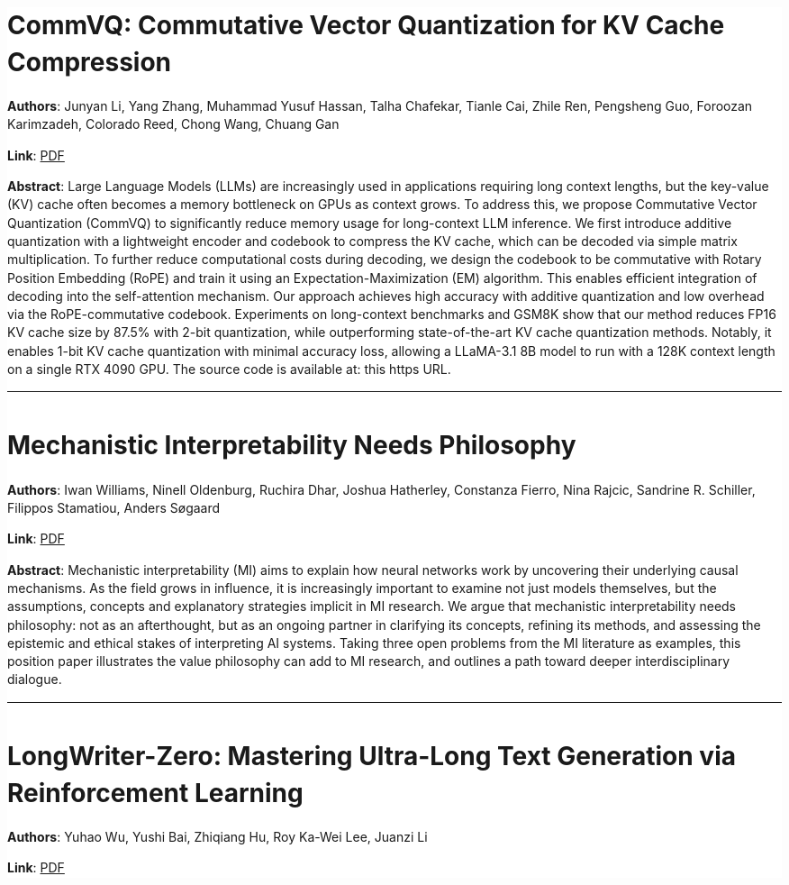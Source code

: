 # CommVQ: Commutative Vector Quantization for KV Cache Compression 

**Authors**: Junyan Li, Yang Zhang, Muhammad Yusuf Hassan, Talha Chafekar, Tianle Cai, Zhile Ren, Pengsheng Guo, Foroozan Karimzadeh, Colorado Reed, Chong Wang, Chuang Gan  

**Link**: [PDF](https://arxiv.org/pdf/2506.18879)  

**Abstract**: Large Language Models (LLMs) are increasingly used in applications requiring long context lengths, but the key-value (KV) cache often becomes a memory bottleneck on GPUs as context grows. To address this, we propose Commutative Vector Quantization (CommVQ) to significantly reduce memory usage for long-context LLM inference. We first introduce additive quantization with a lightweight encoder and codebook to compress the KV cache, which can be decoded via simple matrix multiplication. To further reduce computational costs during decoding, we design the codebook to be commutative with Rotary Position Embedding (RoPE) and train it using an Expectation-Maximization (EM) algorithm. This enables efficient integration of decoding into the self-attention mechanism. Our approach achieves high accuracy with additive quantization and low overhead via the RoPE-commutative codebook. Experiments on long-context benchmarks and GSM8K show that our method reduces FP16 KV cache size by 87.5% with 2-bit quantization, while outperforming state-of-the-art KV cache quantization methods. Notably, it enables 1-bit KV cache quantization with minimal accuracy loss, allowing a LLaMA-3.1 8B model to run with a 128K context length on a single RTX 4090 GPU. The source code is available at: this https URL. 

---
# Mechanistic Interpretability Needs Philosophy 

**Authors**: Iwan Williams, Ninell Oldenburg, Ruchira Dhar, Joshua Hatherley, Constanza Fierro, Nina Rajcic, Sandrine R. Schiller, Filippos Stamatiou, Anders Søgaard  

**Link**: [PDF](https://arxiv.org/pdf/2506.18852)  

**Abstract**: Mechanistic interpretability (MI) aims to explain how neural networks work by uncovering their underlying causal mechanisms. As the field grows in influence, it is increasingly important to examine not just models themselves, but the assumptions, concepts and explanatory strategies implicit in MI research. We argue that mechanistic interpretability needs philosophy: not as an afterthought, but as an ongoing partner in clarifying its concepts, refining its methods, and assessing the epistemic and ethical stakes of interpreting AI systems. Taking three open problems from the MI literature as examples, this position paper illustrates the value philosophy can add to MI research, and outlines a path toward deeper interdisciplinary dialogue. 

---
# LongWriter-Zero: Mastering Ultra-Long Text Generation via Reinforcement Learning 

**Authors**: Yuhao Wu, Yushi Bai, Zhiqiang Hu, Roy Ka-Wei Lee, Juanzi Li  

**Link**: [PDF](https://arxiv.org/pdf/2506.18841)  

